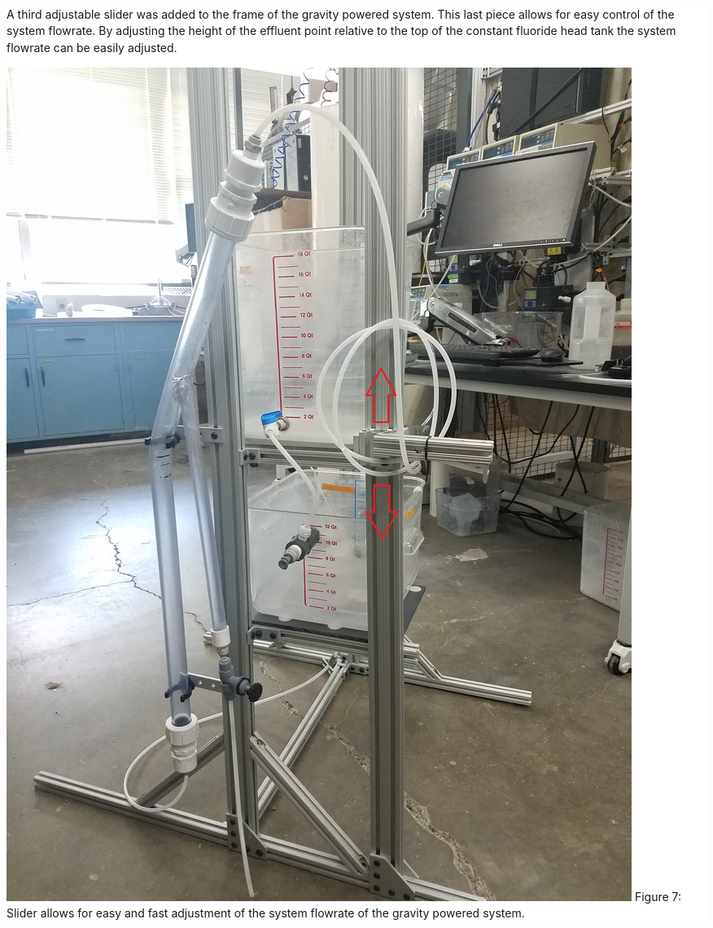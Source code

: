 A third adjustable slider was added to the frame of the gravity powered system. This last piece allows for easy control of the system flowrate. By adjusting the height of the effluent point relative to the top of the constant fluoride head tank the system flowrate can be easily adjusted.

![System Flowrate Adjustment](https://github.com/AguaClara/fluoride/blob/master/Summer%202018%20fluoride%20report/Gravity_reactor_sedtank_labeled.jpg?raw=true)
Figure 7: Slider allows for easy and fast adjustment of the system flowrate of the gravity powered system.  
